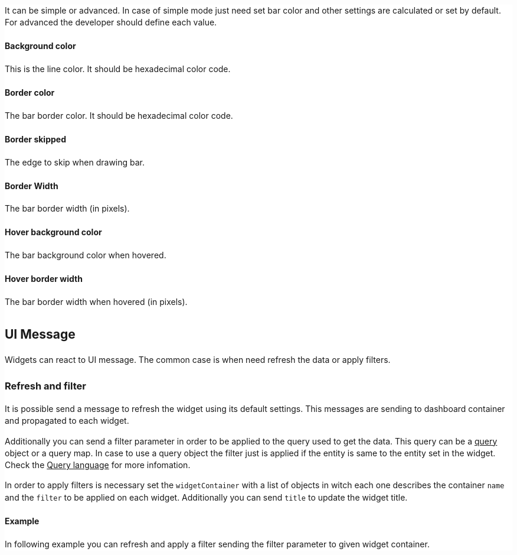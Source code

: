It can be simple or advanced. In case of simple mode just need set bar color and other settings are calculated or 
set by default. For advanced the developer should define each value.

#### Background color

This is the line color. It should be hexadecimal color code.

#### Border color
 
The bar border color. It should be hexadecimal color code.

#### Border skipped

The edge to skip when drawing bar.

#### Border Width

The bar border width (in pixels).

#### Hover background color

The bar background color when hovered.

#### Hover border width

The bar border width when hovered (in pixels).

## UI Message

Widgets can react to UI message. The common case is when need refresh the data or apply filters.

### Refresh and filter

It is possible send a message to refresh the widget using its default settings. This messages are sending to dashboard 
container and propagated to each widget. 

Additionally you can send a filter parameter in order to be applied to the query used to get the data. This query can be 
a [query]({{site.baseurl}}/app-development-js-api-data.html#sys.data.Query) object or a query map. In case to use a query 
object the filter just is applied if the entity is same to the entity set in the widget. Check the 
[Query language]({{site.baseurl}}/app-development-query-language.html) for more infomation.  

In order to apply filters is necessary set the `widgetContainer` with a list of objects in witch each one describes the 
container `name` and the `filter` to be applied on each widget. Additionally you can send `title` to update the widget 
title.

#### Example

In following example you can refresh and apply a filter sending the filter parameter to given widget container. 
